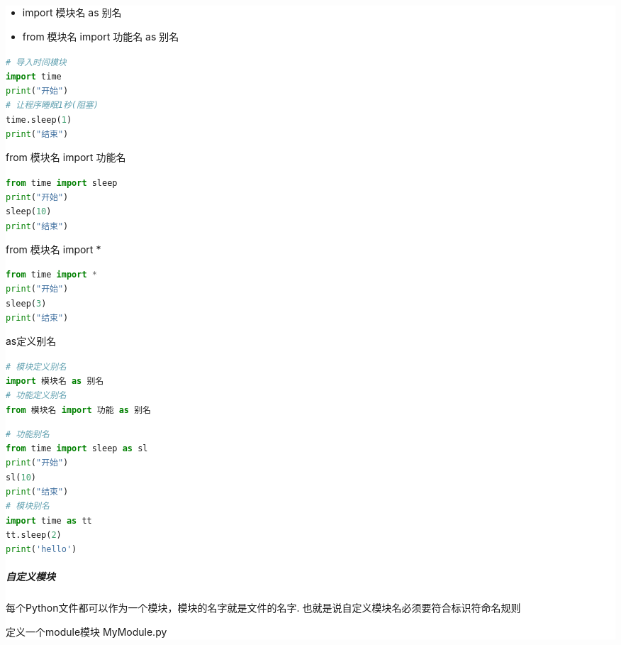 - import 模块名 as 别名 

- from 模块名 import 功能名 as 别名


```python
# 导入时间模块
import time
print("开始")
# 让程序睡眠1秒(阻塞)
time.sleep(1)
print("结束")
```

from 模块名 import 功能名

```python
from time import sleep
print("开始")
sleep(10)
print("结束")
```

from 模块名 import *

```python
from time import *
print("开始")
sleep(3)
print("结束")
```

as定义别名

```python
# 模块定义别名
import 模块名 as 别名
# 功能定义别名
from 模块名 import 功能 as 别名
```

```python
# 功能别名
from time import sleep as sl
print("开始")
sl(10)
print("结束")
# 模块别名
import time as tt
tt.sleep(2)
print('hello')
```

##### 自定义模块

 每个Python文件都可以作为一个模块，模块的名字就是文件的名字. 也就是说自定义模块名必须要符合标识符命名规则

定义一个module模块	MyModule.py
